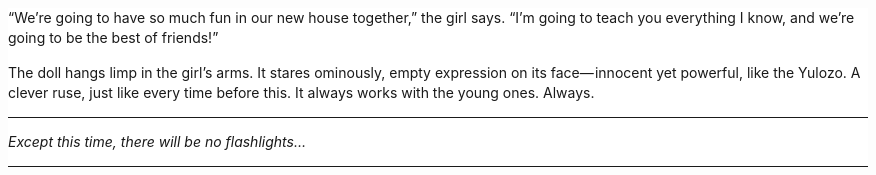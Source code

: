 “We’re going to have so much fun in our new house together,” the girl says. “I’m going to teach you everything I know, and we’re going to be the best of friends!”

The doll hangs limp in the girl’s arms. It stares ominously, empty expression on its face— innocent yet powerful, like the Yulozo. A clever ruse, just like every time before this. It always works with the young ones. Always.

***

_Except this time, there will be no flashlights…_

***
